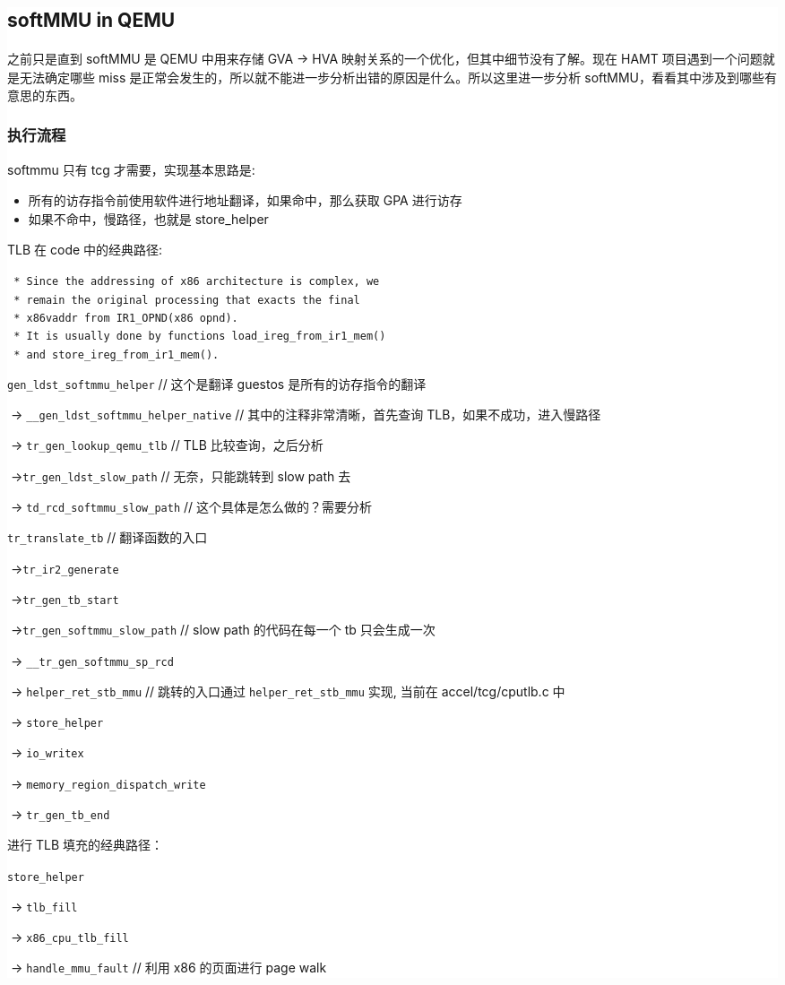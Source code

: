 ## softMMU in QEMU

之前只是直到 softMMU 是 QEMU 中用来存储 GVA -> HVA 映射关系的一个优化，但其中细节没有了解。现在 HAMT 项目遇到一个问题就是无法确定哪些 miss 是正常会发生的，所以就不能进一步分析出错的原因是什么。所以这里进一步分析 softMMU，看看其中涉及到哪些有意思的东西。

### 执行流程

softmmu 只有 tcg 才需要，实现基本思路是:

- 所有的访存指令前使用软件进行地址翻译，如果命中，那么获取 GPA 进行访存
- 如果不命中，慢路径，也就是 store_helper

TLB 在 code 中的经典路径:

```
 * Since the addressing of x86 architecture is complex, we
 * remain the original processing that exacts the final
 * x86vaddr from IR1_OPND(x86 opnd).
 * It is usually done by functions load_ireg_from_ir1_mem()
 * and store_ireg_from_ir1_mem().
```

`gen_ldst_softmmu_helper` // 这个是翻译 guestos 是所有的访存指令的翻译

​			-> `__gen_ldst_softmmu_helper_native` // 其中的注释非常清晰，首先查询 TLB，如果不成功，进入慢路径

​						-> `tr_gen_lookup_qemu_tlb` // TLB 比较查询，之后分析

​						->`tr_gen_ldst_slow_path` // 无奈，只能跳转到 slow path 去

​									-> `td_rcd_softmmu_slow_path` // 这个具体是怎么做的？需要分析

`tr_translate_tb` // 翻译函数的入口

​			->`tr_ir2_generate`

​						->`tr_gen_tb_start`

​						->`tr_gen_softmmu_slow_path` // slow path 的代码在每一个 tb 只会生成一次

​									-> `__tr_gen_softmmu_sp_rcd`

​												-> `helper_ret_stb_mmu` // 跳转的入口通过 `helper_ret_stb_mmu` 实现, 当前在 accel/tcg/cputlb.c 中

​															-> `store_helper`

​																		-> `io_writex`

​																					-> `memory_region_dispatch_write`

​						-> `tr_gen_tb_end`

进行 TLB 填充的经典路径：

`store_helper`

​			-> `tlb_fill`

​						-> `x86_cpu_tlb_fill`

​									-> `handle_mmu_fault` // 利用 x86 的页面进行 page walk
